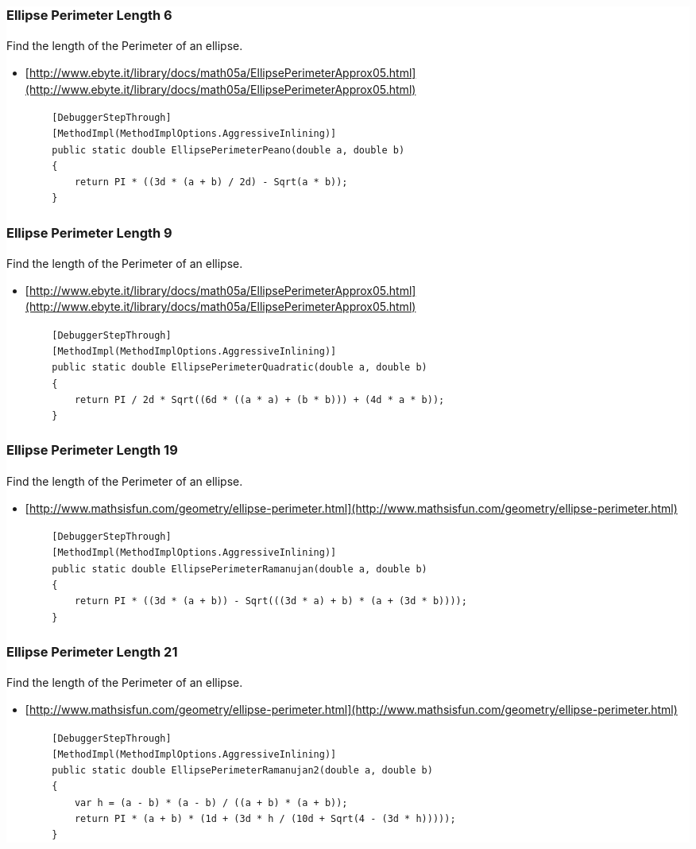 ### Ellipse Perimeter Length 6

Find the length of the Perimeter of an ellipse.  
- [http://www.ebyte.it/library/docs/math05a/EllipsePerimeterApprox05.html](http://www.ebyte.it/library/docs/math05a/EllipsePerimeterApprox05.html)

```CSharp
        [DebuggerStepThrough]
        [MethodImpl(MethodImplOptions.AggressiveInlining)]
        public static double EllipsePerimeterPeano(double a, double b)
        {
            return PI * ((3d * (a + b) / 2d) - Sqrt(a * b));
        }
```

### Ellipse Perimeter Length 9

Find the length of the Perimeter of an ellipse.  
- [http://www.ebyte.it/library/docs/math05a/EllipsePerimeterApprox05.html](http://www.ebyte.it/library/docs/math05a/EllipsePerimeterApprox05.html)

```CSharp
        [DebuggerStepThrough]
        [MethodImpl(MethodImplOptions.AggressiveInlining)]
        public static double EllipsePerimeterQuadratic(double a, double b)
        {
            return PI / 2d * Sqrt((6d * ((a * a) + (b * b))) + (4d * a * b));
        }
```

### Ellipse Perimeter Length 19

Find the length of the Perimeter of an ellipse.  
- [http://www.mathsisfun.com/geometry/ellipse-perimeter.html](http://www.mathsisfun.com/geometry/ellipse-perimeter.html)

```CSharp
        [DebuggerStepThrough]
        [MethodImpl(MethodImplOptions.AggressiveInlining)]
        public static double EllipsePerimeterRamanujan(double a, double b)
        {
            return PI * ((3d * (a + b)) - Sqrt(((3d * a) + b) * (a + (3d * b))));
        }
```

### Ellipse Perimeter Length 21

Find the length of the Perimeter of an ellipse.  
- [http://www.mathsisfun.com/geometry/ellipse-perimeter.html](http://www.mathsisfun.com/geometry/ellipse-perimeter.html)

```CSharp
        [DebuggerStepThrough]
        [MethodImpl(MethodImplOptions.AggressiveInlining)]
        public static double EllipsePerimeterRamanujan2(double a, double b)
        {
            var h = (a - b) * (a - b) / ((a + b) * (a + b));
            return PI * (a + b) * (1d + (3d * h / (10d + Sqrt(4 - (3d * h)))));
        }
```
